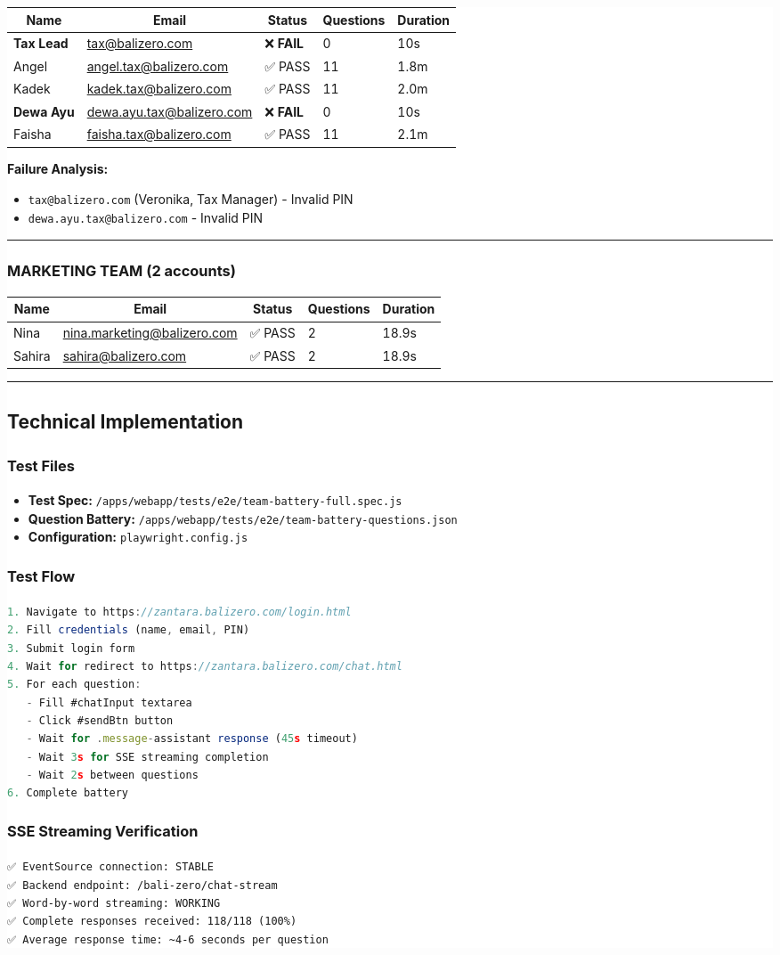 | Name | Email | Status | Questions | Duration |
|------|-------|--------|-----------|----------|
| **Tax Lead** | tax@balizero.com | ❌ **FAIL** | 0 | 10s |
| Angel | angel.tax@balizero.com | ✅ PASS | 11 | 1.8m |
| Kadek | kadek.tax@balizero.com | ✅ PASS | 11 | 2.0m |
| **Dewa Ayu** | dewa.ayu.tax@balizero.com | ❌ **FAIL** | 0 | 10s |
| Faisha | faisha.tax@balizero.com | ✅ PASS | 11 | 2.1m |

**Failure Analysis:**
- `tax@balizero.com` (Veronika, Tax Manager) - Invalid PIN
- `dewa.ayu.tax@balizero.com` - Invalid PIN

---

### MARKETING TEAM (2 accounts)

| Name | Email | Status | Questions | Duration |
|------|-------|--------|-----------|----------|
| Nina | nina.marketing@balizero.com | ✅ PASS | 2 | 18.9s |
| Sahira | sahira@balizero.com | ✅ PASS | 2 | 18.9s |

---

## Technical Implementation

### Test Files
- **Test Spec:** `/apps/webapp/tests/e2e/team-battery-full.spec.js`
- **Question Battery:** `/apps/webapp/tests/e2e/team-battery-questions.json`
- **Configuration:** `playwright.config.js`

### Test Flow
```javascript
1. Navigate to https://zantara.balizero.com/login.html
2. Fill credentials (name, email, PIN)
3. Submit login form
4. Wait for redirect to https://zantara.balizero.com/chat.html
5. For each question:
   - Fill #chatInput textarea
   - Click #sendBtn button
   - Wait for .message-assistant response (45s timeout)
   - Wait 3s for SSE streaming completion
   - Wait 2s between questions
6. Complete battery
```

### SSE Streaming Verification
```
✅ EventSource connection: STABLE
✅ Backend endpoint: /bali-zero/chat-stream
✅ Word-by-word streaming: WORKING
✅ Complete responses received: 118/118 (100%)
✅ Average response time: ~4-6 seconds per question
```
